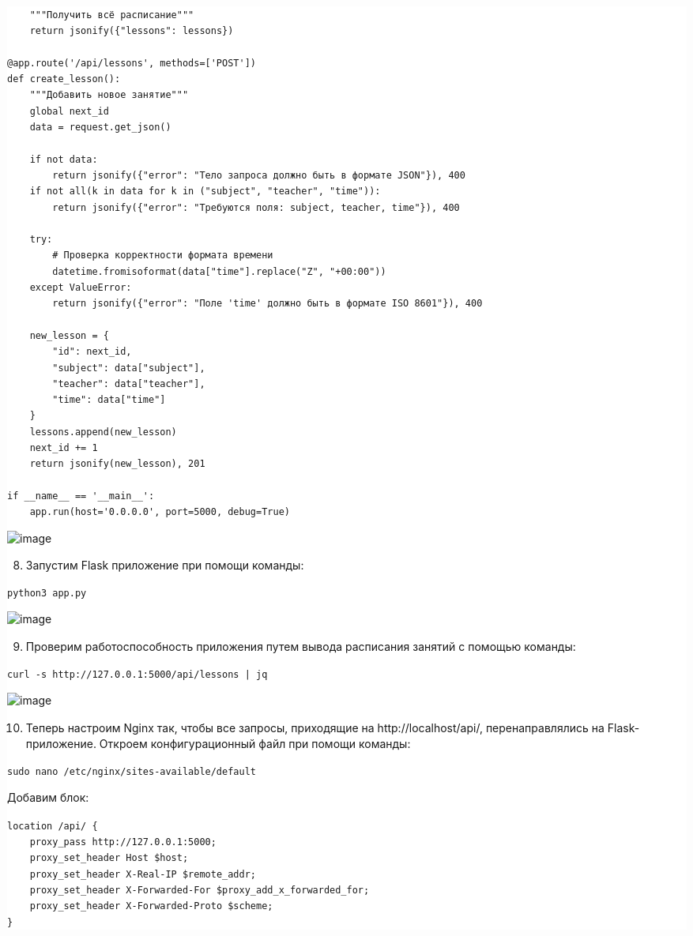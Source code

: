 ```
    """Получить всё расписание"""
    return jsonify({"lessons": lessons})

@app.route('/api/lessons', methods=['POST'])
def create_lesson():
    """Добавить новое занятие"""
    global next_id
    data = request.get_json()

    if not data:
        return jsonify({"error": "Тело запроса должно быть в формате JSON"}), 400
    if not all(k in data for k in ("subject", "teacher", "time")):
        return jsonify({"error": "Требуются поля: subject, teacher, time"}), 400

    try:
        # Проверка корректности формата времени
        datetime.fromisoformat(data["time"].replace("Z", "+00:00"))
    except ValueError:
        return jsonify({"error": "Поле 'time' должно быть в формате ISO 8601"}), 400

    new_lesson = {
        "id": next_id,
        "subject": data["subject"],
        "teacher": data["teacher"],
        "time": data["time"]
    }
    lessons.append(new_lesson)
    next_id += 1
    return jsonify(new_lesson), 201

if __name__ == '__main__':
    app.run(host='0.0.0.0', port=5000, debug=True)
```
<img width="1196" height="466" alt="image" src="https://github.com/user-attachments/assets/6c7a274e-c663-4907-8194-76655067faea" />

8. Запустим Flask приложение при помощи команды:
```
python3 app.py
```

<img width="986" height="215" alt="image" src="https://github.com/user-attachments/assets/462d59cd-c833-49ac-b2d5-101c189f74d2" />

9. Проверим работоспособность приложения путем вывода расписания занятий с помощью команды:
```
curl -s http://127.0.0.1:5000/api/lessons | jq
```

<img width="1201" height="476" alt="image" src="https://github.com/user-attachments/assets/194d624e-8635-46d3-9fef-2fee5f189200" />

10. Теперь настроим Nginx так, чтобы все запросы, приходящие на http://localhost/api/, перенаправлялись на Flask-приложение. Откроем конфигурационный файл при помощи команды:
```
sudo nano /etc/nginx/sites-available/default
```
Добавим блок:
```
location /api/ {
    proxy_pass http://127.0.0.1:5000;
    proxy_set_header Host $host;
    proxy_set_header X-Real-IP $remote_addr;
    proxy_set_header X-Forwarded-For $proxy_add_x_forwarded_for;
    proxy_set_header X-Forwarded-Proto $scheme;
}
```
